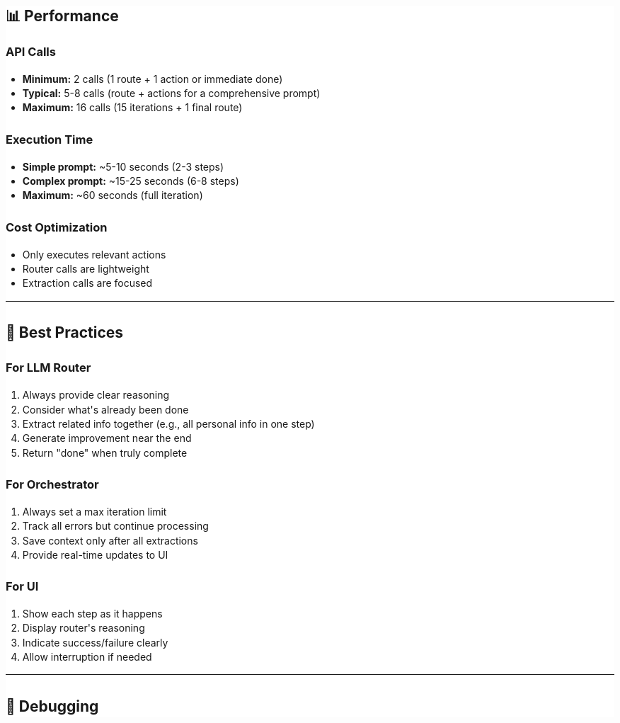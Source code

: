 
## 📊 **Performance**

### **API Calls**

- **Minimum:** 2 calls (1 route + 1 action or immediate done)
- **Typical:** 5-8 calls (route + actions for a comprehensive prompt)
- **Maximum:** 16 calls (15 iterations + 1 final route)

### **Execution Time**

- **Simple prompt:** ~5-10 seconds (2-3 steps)
- **Complex prompt:** ~15-25 seconds (6-8 steps)
- **Maximum:** ~60 seconds (full iteration)

### **Cost Optimization**

- Only executes relevant actions
- Router calls are lightweight
- Extraction calls are focused

---

## 🎯 **Best Practices**

### **For LLM Router**

1. Always provide clear reasoning
2. Consider what's already been done
3. Extract related info together (e.g., all personal info in one step)
4. Generate improvement near the end
5. Return "done" when truly complete

### **For Orchestrator**

1. Always set a max iteration limit
2. Track all errors but continue processing
3. Save context only after all extractions
4. Provide real-time updates to UI

### **For UI**

1. Show each step as it happens
2. Display router's reasoning
3. Indicate success/failure clearly
4. Allow interruption if needed

---

## 🐛 **Debugging**
